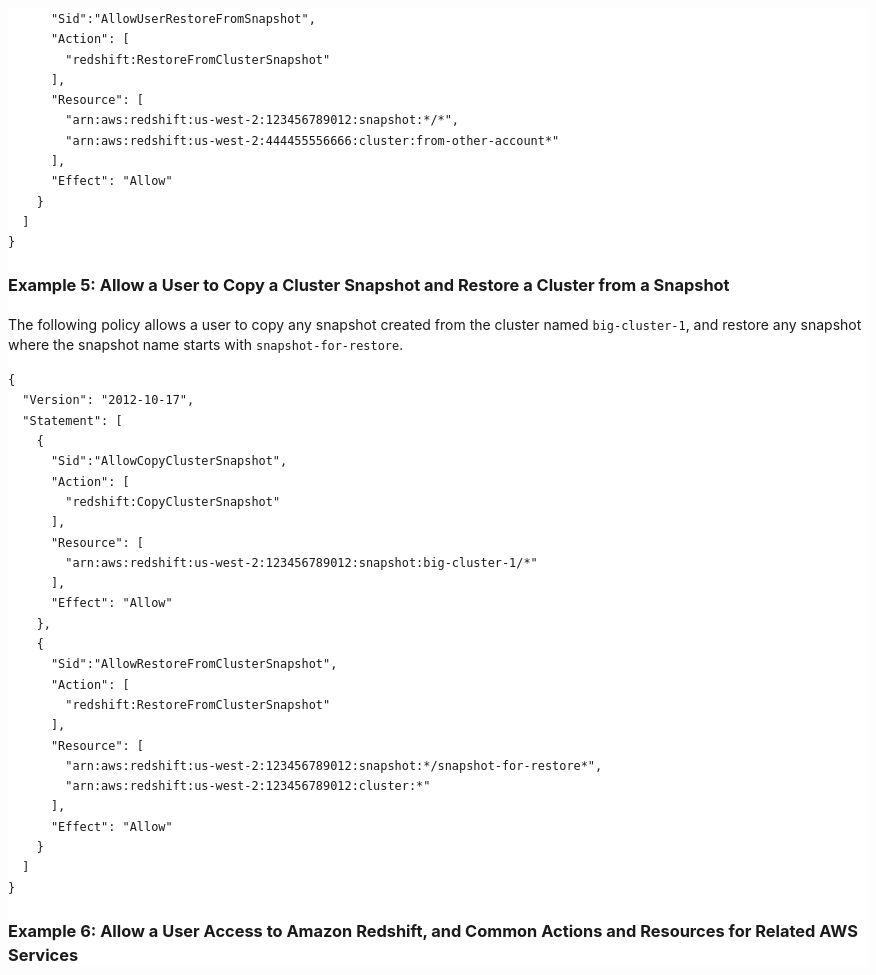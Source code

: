 ```
      "Sid":"AllowUserRestoreFromSnapshot",
      "Action": [
        "redshift:RestoreFromClusterSnapshot"
      ],
      "Resource": [
        "arn:aws:redshift:us-west-2:123456789012:snapshot:*/*",
        "arn:aws:redshift:us-west-2:444455556666:cluster:from-other-account*"
      ],
      "Effect": "Allow"
    }
  ]
}
```

### Example 5: Allow a User to Copy a Cluster Snapshot and Restore a Cluster from a Snapshot<a name="redshift-policy-example-allow-copy-restore-snapshot"></a>

The following policy allows a user to copy any snapshot created from the cluster named `big-cluster-1`, and restore any snapshot where the snapshot name starts with `snapshot-for-restore`\.

```
{
  "Version": "2012-10-17",
  "Statement": [
    {
      "Sid":"AllowCopyClusterSnapshot",
      "Action": [
        "redshift:CopyClusterSnapshot"
      ],
      "Resource": [
        "arn:aws:redshift:us-west-2:123456789012:snapshot:big-cluster-1/*"
      ],
      "Effect": "Allow"
    },
    {
      "Sid":"AllowRestoreFromClusterSnapshot",
      "Action": [
        "redshift:RestoreFromClusterSnapshot"
      ],
      "Resource": [
        "arn:aws:redshift:us-west-2:123456789012:snapshot:*/snapshot-for-restore*",
        "arn:aws:redshift:us-west-2:123456789012:cluster:*"
      ],
      "Effect": "Allow"
    }
  ]
}
```

### Example 6: Allow a User Access to Amazon Redshift, and Common Actions and Resources for Related AWS Services<a name="redshift-policy-example-allow-related-services"></a>
